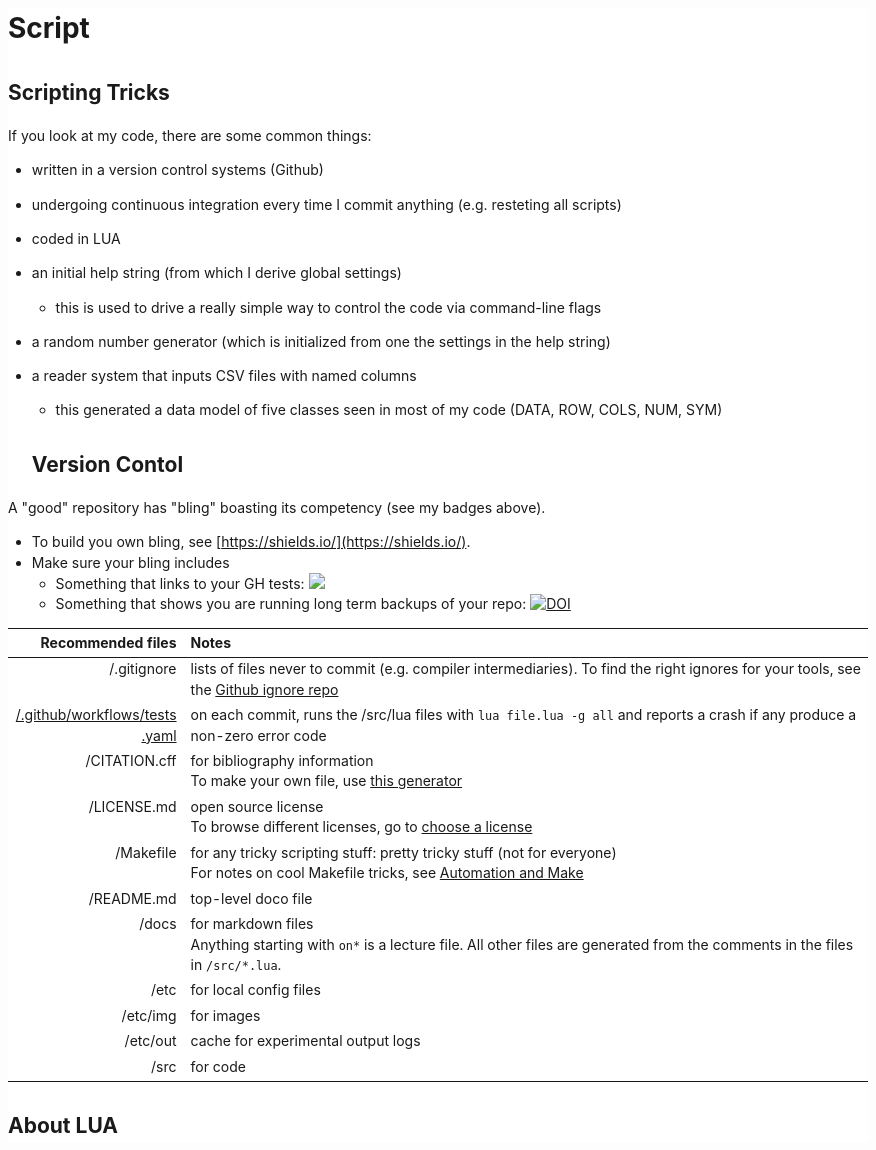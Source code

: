 # Script

## Scripting Tricks

If you look at my code, there are some common things:


- written in  a version control systems (Github)
- undergoing continuous integration every time  I commit anything (e.g. resteting all scripts) 
- coded in LUA
- an initial help string (from which I derive global settings)
  - this is used to drive a really simple way to control the code via command-line flags
- a random number generator (which is initialized from one the settings in the help string)
- a reader system that inputs CSV files with named columns
  - this generated a data model of five classes seen in most of my code (DATA, ROW, COLS, NUM, SYM)
  

  ## Version Contol


A "good" repository has "bling" boasting its competency (see my badges above).
- To build you own bling, see [https://shields.io/](https://shields.io/).
- Make sure your bling includes
  - Something that links to your GH tests: <a href="https://github.com/timm/tested/actions/workflows/tests.yml"> <img src="https://github.com/timm/tested/actions/workflows/tests.yml/badge.svg"></a> 
  - Something that shows you are running long term backups of your repo: <a href="https://zenodo.org/badge/latestdoi/569981645"> <img src="https://zenodo.org/badge/569981645.svg" alt="DOI"></a>


|Recommended files | Notes |
|------------------:|:------|
| /.gitignore | lists of files never to commit (e.g. compiler intermediaries). To find the right ignores for your tools, see the [Github ignore repo](https://github.com/github/gitignore/) |
| [/.github/workflows/tests.yaml](.github/workflows/tests.yml) | on each commit, runs the /src/lua files with `lua file.lua -g all` and reports a crash if any produce a non-zero error code|
| /CITATION.cff | for bibliography information<br>To make your own file, use [this generator](https://citation-file-format.github.io/cff-initializer-javascript/#/) |
| /LICENSE.md  | open source license<br>To browse different licenses, go to [choose a license](https://choosealicense.com/licenses/)| 
| /Makefile| for any tricky scripting stuff: pretty tricky stuff (not for everyone)<br>For notes on cool Makefile tricks, see [Automation and Make](https://swcarpentry.github.io/make-novice/08-self-doc/index.html)|
| /README.md| top-level doco file|
| /docs | for markdown files<br> Anything starting with `on*` is a lecture file. All other files are generated from the comments in the files in `/src/*.lua`.|
| /etc | for local config files|
| /etc/img | for images|
| /etc/out | cache for experimental output logs|
| /src | for code|

## About LUA
